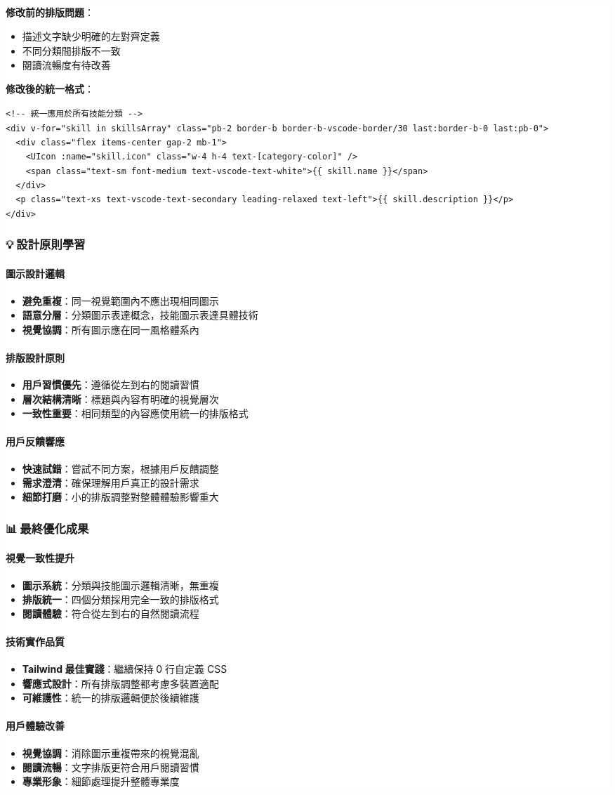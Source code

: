 **修改前的排版問題**：
- 描述文字缺少明確的左對齊定義
- 不同分類間排版不一致
- 閱讀流暢度有待改善

**修改後的統一格式**：
```vue
<!-- 統一應用於所有技能分類 -->
<div v-for="skill in skillsArray" class="pb-2 border-b border-b-vscode-border/30 last:border-b-0 last:pb-0">
  <div class="flex items-center gap-2 mb-1">
    <UIcon :name="skill.icon" class="w-4 h-4 text-[category-color]" />
    <span class="text-sm font-medium text-vscode-text-white">{{ skill.name }}</span>
  </div>
  <p class="text-xs text-vscode-text-secondary leading-relaxed text-left">{{ skill.description }}</p>
</div>
```

### 💡 設計原則學習

#### 圖示設計邏輯
- **避免重複**：同一視覺範圍內不應出現相同圖示
- **語意分層**：分類圖示表達概念，技能圖示表達具體技術
- **視覺協調**：所有圖示應在同一風格體系內

#### 排版設計原則
- **用戶習慣優先**：遵循從左到右的閱讀習慣
- **層次結構清晰**：標題與內容有明確的視覺層次
- **一致性重要**：相同類型的內容應使用統一的排版格式

#### 用戶反饋響應
- **快速試錯**：嘗試不同方案，根據用戶反饋調整
- **需求澄清**：確保理解用戶真正的設計需求
- **細節打磨**：小的排版調整對整體體驗影響重大

### 📊 最終優化成果

#### 視覺一致性提升
- **圖示系統**：分類與技能圖示邏輯清晰，無重複
- **排版統一**：四個分類採用完全一致的排版格式
- **閱讀體驗**：符合從左到右的自然閱讀流程

#### 技術實作品質
- **Tailwind 最佳實踐**：繼續保持 0 行自定義 CSS
- **響應式設計**：所有排版調整都考慮多裝置適配
- **可維護性**：統一的排版邏輯便於後續維護

#### 用戶體驗改善
- **視覺協調**：消除圖示重複帶來的視覺混亂
- **閱讀流暢**：文字排版更符合用戶閱讀習慣
- **專業形象**：細節處理提升整體專業度
